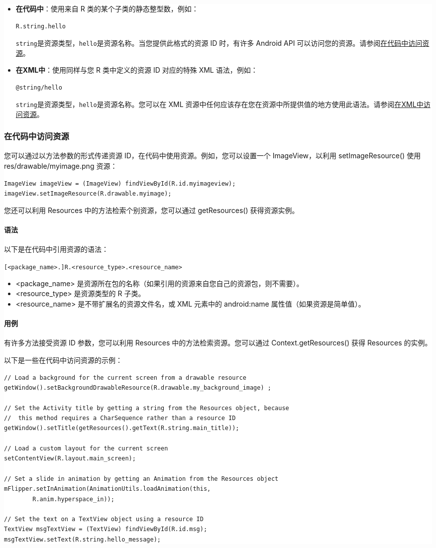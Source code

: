 * **在代码中**：使用来自 R 类的某个子类的静态整型数，例如：

  ```
  R.string.hello
  ```

  `string`是资源类型，`hello`是资源名称。当您提供此格式的资源 ID 时，有许多 Android API 可以访问您的资源。请参阅[在代码中访问资源](#在代码中访问资源)。

* **在XML中**：使用同样与您 R 类中定义的资源 ID 对应的特殊 XML 语法，例如：

  ```
  @string/hello
  ```

  `string`是资源类型，`hello`是资源名称。您可以在 XML 资源中任何应该存在您在资源中所提供值的地方使用此语法。请参阅[在XML中访问资源](#在XML中访问资源)。


### 在代码中访问资源

您可以通过以方法参数的形式传递资源 ID，在代码中使用资源。例如，您可以设置一个 ImageView，以利用 setImageResource() 使用 res/drawable/myimage.png 资源：

```
ImageView imageView = (ImageView) findViewById(R.id.myimageview);
imageView.setImageResource(R.drawable.myimage);
```

您还可以利用 Resources 中的方法检索个别资源，您可以通过 getResources() 获得资源实例。

#### 语法

以下是在代码中引用资源的语法：

```
[<package_name>.]R.<resource_type>.<resource_name>
```

* <package_name> 是资源所在包的名称（如果引用的资源来自您自己的资源包，则不需要）。
* <resource_type> 是资源类型的 R 子类。
* <resource_name> 是不带扩展名的资源文件名，或 XML 元素中的 android:name 属性值（如果资源是简单值）。

#### 用例

有许多方法接受资源 ID 参数，您可以利用 Resources 中的方法检索资源。您可以通过 Context.getResources() 获得 Resources 的实例。

以下是一些在代码中访问资源的示例：

```
// Load a background for the current screen from a drawable resource
getWindow().setBackgroundDrawableResource(R.drawable.my_background_image) ;

// Set the Activity title by getting a string from the Resources object, because
//  this method requires a CharSequence rather than a resource ID
getWindow().setTitle(getResources().getText(R.string.main_title));

// Load a custom layout for the current screen
setContentView(R.layout.main_screen);

// Set a slide in animation by getting an Animation from the Resources object
mFlipper.setInAnimation(AnimationUtils.loadAnimation(this,
        R.anim.hyperspace_in));

// Set the text on a TextView object using a resource ID
TextView msgTextView = (TextView) findViewById(R.id.msg);
msgTextView.setText(R.string.hello_message);
```
